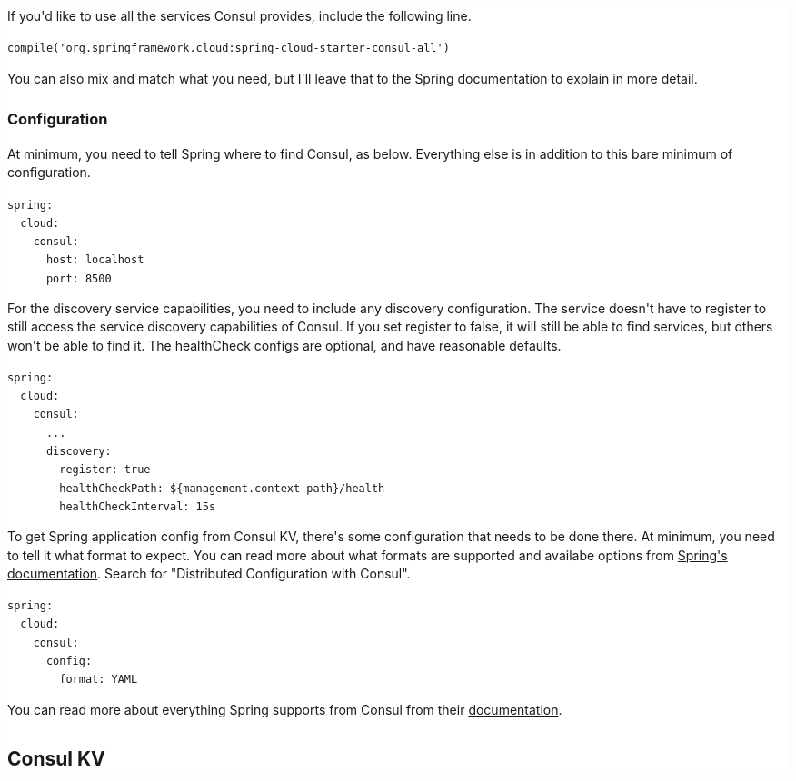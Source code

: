 If you'd like to use all the services Consul provides, include the following line.

```
compile('org.springframework.cloud:spring-cloud-starter-consul-all')
```

You can also mix and match what you need, but I'll leave that to the Spring documentation
to explain in more detail.

### Configuration

At minimum, you need to tell Spring where to find Consul, as below. Everything else is in
addition to this bare minimum of configuration.

```
spring:
  cloud:
    consul:
      host: localhost
      port: 8500
```

For the discovery service capabilities, you need to include any discovery configuration.
The service doesn't have to register to still access the service discovery capabilities
of Consul. If you set register to false, it will still be able to find services, but others
won't be able to find it. The healthCheck configs are optional, and have reasonable defaults.

```
spring:
  cloud:
    consul:
      ...
      discovery:
        register: true
        healthCheckPath: ${management.context-path}/health
        healthCheckInterval: 15s
```

To get Spring application config from Consul KV, there's some configuration that needs to
be done there. At minimum, you need to tell it what format to expect. You can read more
about what formats are supported and availabe options from [Spring's documentation](http://cloud.spring.io/spring-cloud-static/spring-cloud-consul/1.2.0.RELEASE/). Search
for "Distributed Configuration with Consul".

```
spring:
  cloud:
    consul:
      config:
        format: YAML
```

You can read more about everything Spring supports from Consul from their [documentation](http://cloud.spring.io/spring-cloud-static/spring-cloud-consul/1.2.0.RELEASE/).


## Consul KV
